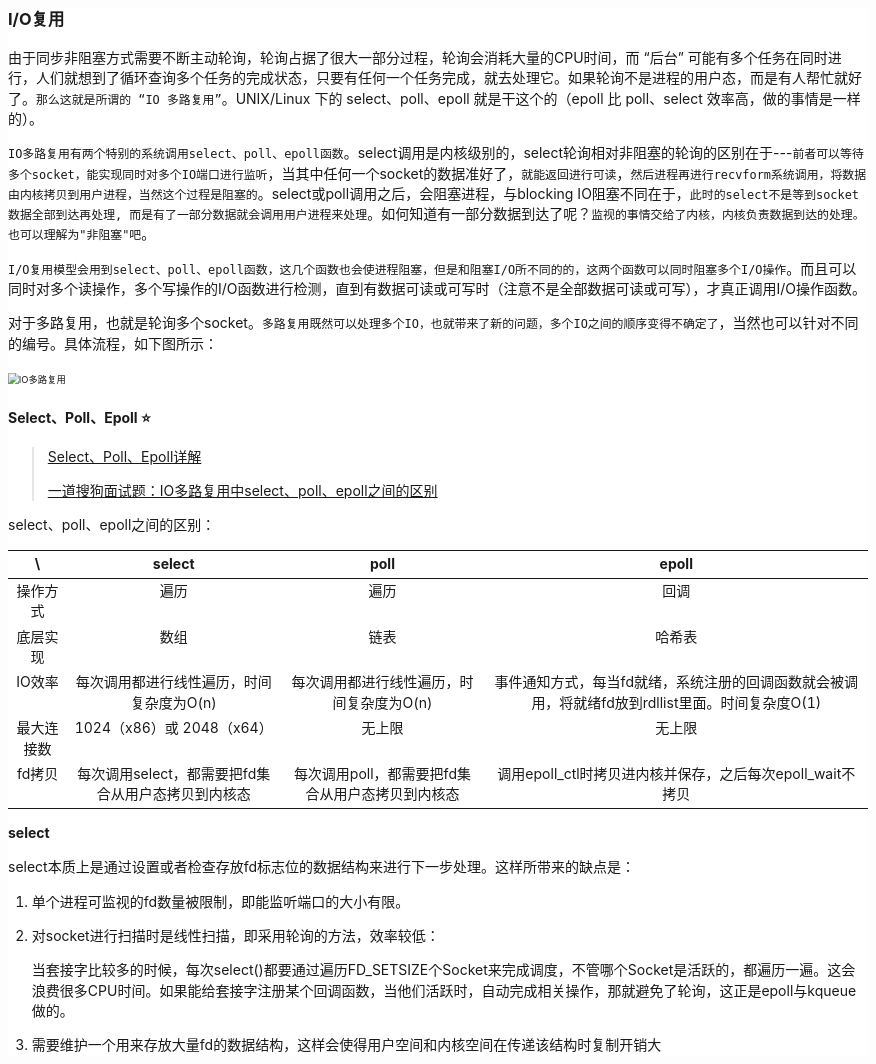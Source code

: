 

### I/O复用

由于同步非阻塞方式需要不断主动轮询，轮询占据了很大一部分过程，轮询会消耗大量的CPU时间，而 “后台” 可能有多个任务在同时进行，人们就想到了循环查询多个任务的完成状态，只要有任何一个任务完成，就去处理它。如果轮询不是进程的用户态，而是有人帮忙就好了。`那么这就是所谓的 “IO 多路复用”`。UNIX/Linux 下的 select、poll、epoll 就是干这个的（epoll 比 poll、select 效率高，做的事情是一样的）。

 `IO多路复用有两个特别的系统调用select、poll、epoll函数`。select调用是内核级别的，select轮询相对非阻塞的轮询的区别在于---`前者可以等待多个socket，能实现同时对多个IO端口进行监听`，当其中任何一个socket的数据准好了，`就能返回进行可读`，`然后进程再进行recvform系统调用，将数据由内核拷贝到用户进程，当然这个过程是阻塞的`。select或poll调用之后，会阻塞进程，与blocking IO阻塞不同在于，`此时的select不是等到socket数据全部到达再处理, 而是有了一部分数据就会调用用户进程来处理`。如何知道有一部分数据到达了呢？`监视的事情交给了内核，内核负责数据到达的处理。也可以理解为"非阻塞"吧`。

 `I/O复用模型会用到select、poll、epoll函数，这几个函数也会使进程阻塞，但是和阻塞I/O所不同的的，这两个函数可以同时阻塞多个I/O操作`。而且可以同时对多个读操作，多个写操作的I/O函数进行检测，直到有数据可读或可写时（注意不是全部数据可读或可写），才真正调用I/O操作函数。

对于多路复用，也就是轮询多个socket。`多路复用既然可以处理多个IO，也就带来了新的问题，多个IO之间的顺序变得不确定了`，当然也可以针对不同的编号。具体流程，如下图所示：



   <img src="截图/Java基础/IO多路复用.png" alt="IO多路复用" style="zoom: 67%;" />



#### Select、Poll、Epoll :star:

> [Select、Poll、Epoll详解](https://www.jianshu.com/p/722819425dbd)
>
> [一道搜狗面试题：IO多路复用中select、poll、epoll之间的区别](https://www.jianshu.com/p/e47e53e82908)



select、poll、epoll之间的区别：

|     \      |                       select                       |                       poll                       |                            epoll                             |
| :--------: | :------------------------------------------------: | :----------------------------------------------: | :----------------------------------------------------------: |
|  操作方式  |                        遍历                        |                       遍历                       |                             回调                             |
|  底层实现  |                        数组                        |                       链表                       |                            哈希表                            |
|   IO效率   |      每次调用都进行线性遍历，时间复杂度为O(n)      |     每次调用都进行线性遍历，时间复杂度为O(n)     | 事件通知方式，每当fd就绪，系统注册的回调函数就会被调用，将就绪fd放到rdllist里面。时间复杂度O(1) |
| 最大连接数 |             1024（x86）或 2048（x64）              |                      无上限                      |                            无上限                            |
|   fd拷贝   | 每次调用select，都需要把fd集合从用户态拷贝到内核态 | 每次调用poll，都需要把fd集合从用户态拷贝到内核态 |  调用epoll_ctl时拷贝进内核并保存，之后每次epoll_wait不拷贝   |

**select**

select本质上是通过设置或者检查存放fd标志位的数据结构来进行下一步处理。这样所带来的缺点是：

1. 单个进程可监视的fd数量被限制，即能监听端口的大小有限。

2. 对socket进行扫描时是线性扫描，即采用轮询的方法，效率较低：

   当套接字比较多的时候，每次select()都要通过遍历FD_SETSIZE个Socket来完成调度，不管哪个Socket是活跃的，都遍历一遍。这会浪费很多CPU时间。如果能给套接字注册某个回调函数，当他们活跃时，自动完成相关操作，那就避免了轮询，这正是epoll与kqueue做的。

3. 需要维护一个用来存放大量fd的数据结构，这样会使得用户空间和内核空间在传递该结构时复制开销大
